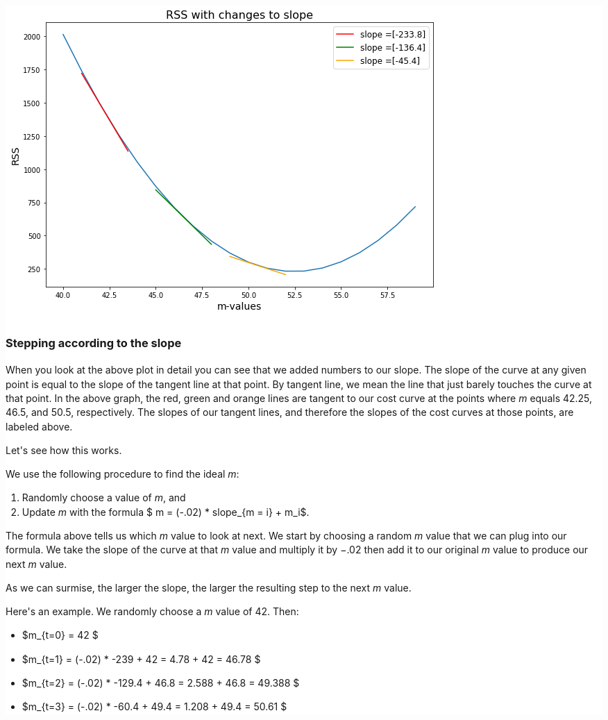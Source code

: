 ![png](index_files/index_24_0.png)


### Stepping according to the slope

When you look at the above plot in detail you can see that we added numbers to our slope.  The slope of the curve at any given point is equal to the slope of the tangent line at that point.  By tangent line, we mean the line that just barely touches the curve at that point.  In the above graph, the red, green and orange lines are tangent to our cost curve at the points where $m$ equals 42.25, 46.5, and 50.5, respectively.  The slopes of our tangent lines, and therefore the slopes of the cost curves at those points, are labeled above.  

Let's see how this works.

We use the following procedure to find the ideal $m$: 
1.  Randomly choose a value of $m$, and 
2.  Update $m$ with the formula $ m = (-.02) * slope_{m = i} + m_i$.

The formula above tells us which $m$ value to look at next. We start by choosing a random $m$ value that we can plug into our formula. We take the slope of the curve at that $m$ value and multiply it by $-.02$ then add it to our original $m$ value to produce our next $m$ value.

As we can surmise, the larger the slope, the larger the resulting step to the next $m$ value.

Here's an example.  We randomly choose a $m$ value of 42.  Then:

* $m_{t=0} = 42 $
* $m_{t=1} = (-.02) * -239  + 42 = 4.78 + 42 = 46.78 $
* $m_{t=2} = (-.02) * -129.4 + 46.8 = 2.588 + 46.8 = 49.388 $

* $m_{t=3} = (-.02) * -60.4 + 49.4 = 1.208 + 49.4 = 50.61  $
